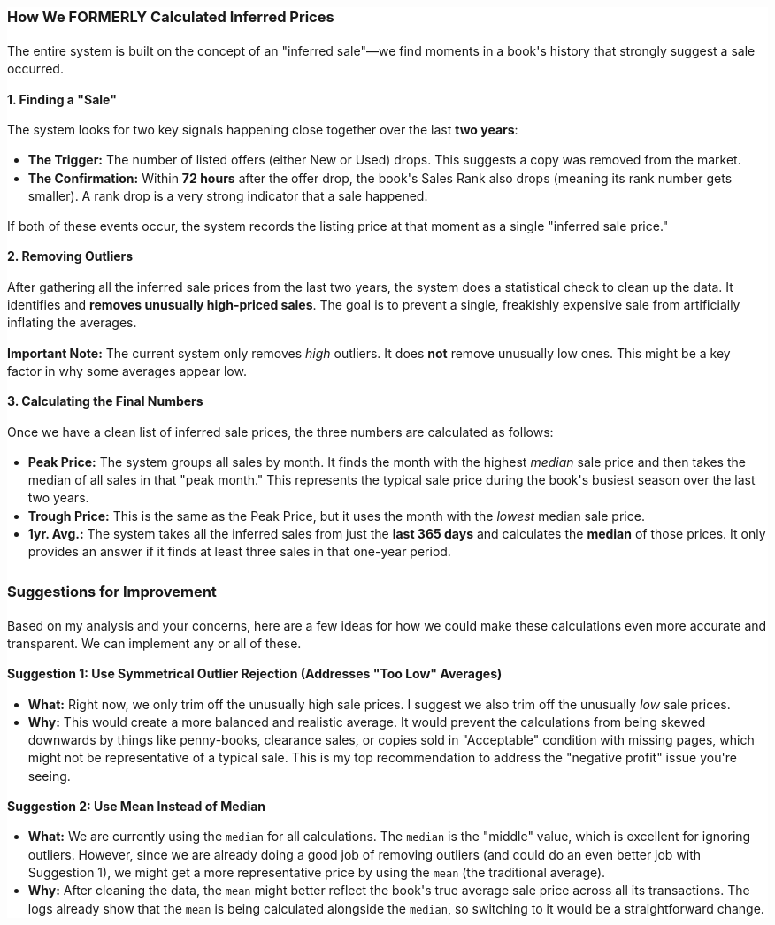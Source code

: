 
### **How We FORMERLY Calculated Inferred Prices**

The entire system is built on the concept of an "inferred sale"—we find moments in a book's history that strongly suggest a sale occurred.

**1. Finding a "Sale"**

The system looks for two key signals happening close together over the last **two years**:

- **The Trigger:** The number of listed offers (either New or Used) drops. This suggests a copy was removed from the market.
- **The Confirmation:** Within **72 hours** after the offer drop, the book's Sales Rank also drops (meaning its rank number gets smaller). A rank drop is a very strong indicator that a sale happened.

If both of these events occur, the system records the listing price at that moment as a single "inferred sale price."

**2. Removing Outliers**

After gathering all the inferred sale prices from the last two years, the system does a statistical check to clean up the data. It identifies and **removes unusually high-priced sales**. The goal is to prevent a single, freakishly expensive sale from artificially inflating the averages.

**Important Note:** The current system only removes *high* outliers. It does **not** remove unusually low ones. This might be a key factor in why some averages appear low.

**3. Calculating the Final Numbers**

Once we have a clean list of inferred sale prices, the three numbers are calculated as follows:

- **Peak Price:** The system groups all sales by month. It finds the month with the highest *median* sale price and then takes the median of all sales in that "peak month." This represents the typical sale price during the book's busiest season over the last two years.
- **Trough Price:** This is the same as the Peak Price, but it uses the month with the *lowest* median sale price.
- **1yr. Avg.:** The system takes all the inferred sales from just the **last 365 days** and calculates the **median** of those prices. It only provides an answer if it finds at least three sales in that one-year period.

### **Suggestions for Improvement**

Based on my analysis and your concerns, here are a few ideas for how we could make these calculations even more accurate and transparent. We can implement any or all of these.

**Suggestion 1: Use Symmetrical Outlier Rejection (Addresses "Too Low" Averages)**

- **What:** Right now, we only trim off the unusually high sale prices. I suggest we also trim off the unusually *low* sale prices.
- **Why:** This would create a more balanced and realistic average. It would prevent the calculations from being skewed downwards by things like penny-books, clearance sales, or copies sold in "Acceptable" condition with missing pages, which might not be representative of a typical sale. This is my top recommendation to address the "negative profit" issue you're seeing.

**Suggestion 2: Use Mean Instead of Median**

- **What:** We are currently using the `median` for all calculations. The `median` is the "middle" value, which is excellent for ignoring outliers. However, since we are already doing a good job of removing outliers (and could do an even better job with Suggestion 1), we might get a more representative price by using the `mean` (the traditional average).
- **Why:** After cleaning the data, the `mean` might better reflect the book's true average sale price across all its transactions. The logs already show that the `mean` is being calculated alongside the `median`, so switching to it would be a straightforward change.
